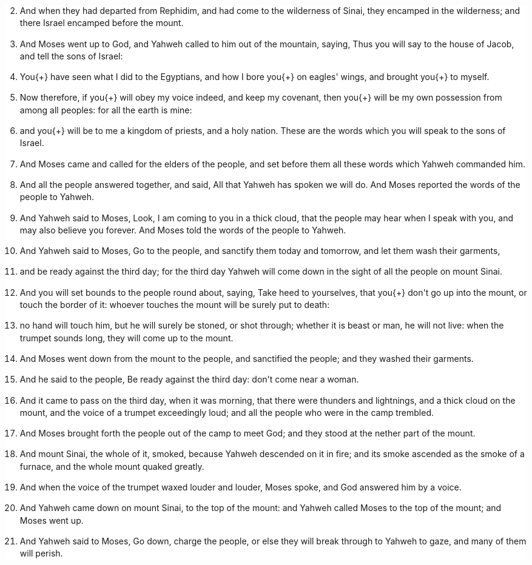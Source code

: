 2. And when they had departed from Rephidim, and had come to the wilderness of Sinai, they encamped in the wilderness; and there Israel encamped before the mount.

3. And Moses went up to God, and Yahweh called to him out of the mountain, saying, Thus you will say to the house of Jacob, and tell the sons of Israel:

4. You{+} have seen what I did to the Egyptians, and how I bore you{+} on eagles' wings, and brought you{+} to myself.

5. Now therefore, if you{+} will obey my voice indeed, and keep my covenant, then you{+} will be my own possession from among all peoples: for all the earth is mine:

6. and you{+} will be to me a kingdom of priests, and a holy nation. These are the words which you will speak to the sons of Israel.

7. And Moses came and called for the elders of the people, and set before them all these words which Yahweh commanded him.

8. And all the people answered together, and said, All that Yahweh has spoken we will do. And Moses reported the words of the people to Yahweh.

9. And Yahweh said to Moses, Look, I am coming to you in a thick cloud, that the people may hear when I speak with you, and may also believe you forever. And Moses told the words of the people to Yahweh.

10. And Yahweh said to Moses, Go to the people, and sanctify them today and tomorrow, and let them wash their garments,

11. and be ready against the third day; for the third day Yahweh will come down in the sight of all the people on mount Sinai.

12. And you will set bounds to the people round about, saying, Take heed to yourselves, that you{+} don't go up into the mount, or touch the border of it: whoever touches the mount will be surely put to death:

13. no hand will touch him, but he will surely be stoned, or shot through; whether it is beast or man, he will not live: when the trumpet sounds long, they will come up to the mount.

14. And Moses went down from the mount to the people, and sanctified the people; and they washed their garments.

15. And he said to the people, Be ready against the third day: don't come near a woman.

16. And it came to pass on the third day, when it was morning, that there were thunders and lightnings, and a thick cloud on the mount, and the voice of a trumpet exceedingly loud; and all the people who were in the camp trembled.

17. And Moses brought forth the people out of the camp to meet God; and they stood at the nether part of the mount.

18. And mount Sinai, the whole of it, smoked, because Yahweh descended on it in fire; and its smoke ascended as the smoke of a furnace, and the whole mount quaked greatly.

19. And when the voice of the trumpet waxed louder and louder, Moses spoke, and God answered him by a voice.

20. And Yahweh came down on mount Sinai, to the top of the mount: and Yahweh called Moses to the top of the mount; and Moses went up.

21. And Yahweh said to Moses, Go down, charge the people, or else they will break through to Yahweh to gaze, and many of them will perish.
